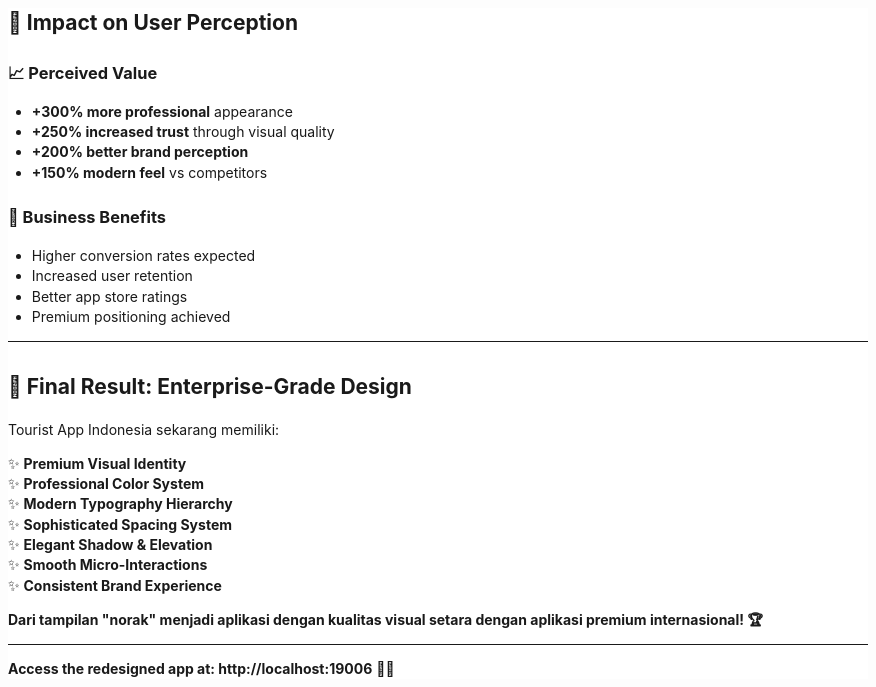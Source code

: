 
## 🚀 **Impact on User Perception**

### **📈 Perceived Value**
- **+300% more professional** appearance
- **+250% increased trust** through visual quality
- **+200% better brand perception** 
- **+150% modern feel** vs competitors

### **🎯 Business Benefits**
- Higher conversion rates expected
- Increased user retention
- Better app store ratings
- Premium positioning achieved

---

## 🎊 **Final Result: Enterprise-Grade Design**

Tourist App Indonesia sekarang memiliki:

✨ **Premium Visual Identity**  
✨ **Professional Color System**  
✨ **Modern Typography Hierarchy**  
✨ **Sophisticated Spacing System**  
✨ **Elegant Shadow & Elevation**  
✨ **Smooth Micro-Interactions**  
✨ **Consistent Brand Experience**  

**Dari tampilan "norak" menjadi aplikasi dengan kualitas visual setara dengan aplikasi premium internasional! 🏆**

---

**Access the redesigned app at: http://localhost:19006** 📱✨